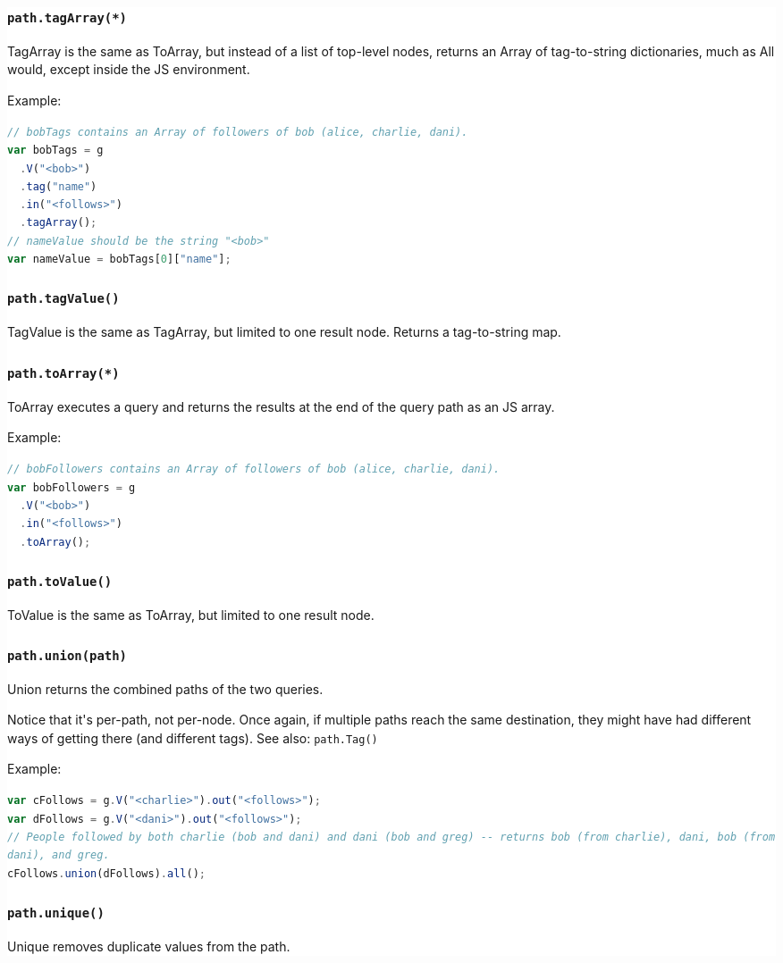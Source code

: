### `path.tagArray(*)`

TagArray is the same as ToArray, but instead of a list of top-level nodes, returns an Array of tag-to-string dictionaries, much as All would, except inside the JS environment.

Example:

```javascript
// bobTags contains an Array of followers of bob (alice, charlie, dani).
var bobTags = g
  .V("<bob>")
  .tag("name")
  .in("<follows>")
  .tagArray();
// nameValue should be the string "<bob>"
var nameValue = bobTags[0]["name"];
```

### `path.tagValue()`

TagValue is the same as TagArray, but limited to one result node. Returns a tag-to-string map.

### `path.toArray(*)`

ToArray executes a query and returns the results at the end of the query path as an JS array.

Example:

```javascript
// bobFollowers contains an Array of followers of bob (alice, charlie, dani).
var bobFollowers = g
  .V("<bob>")
  .in("<follows>")
  .toArray();
```

### `path.toValue()`

ToValue is the same as ToArray, but limited to one result node.

### `path.union(path)`

Union returns the combined paths of the two queries.

Notice that it's per-path, not per-node. Once again, if multiple paths reach the same destination,
they might have had different ways of getting there (and different tags).
See also: `path.Tag()`

Example:

```javascript
var cFollows = g.V("<charlie>").out("<follows>");
var dFollows = g.V("<dani>").out("<follows>");
// People followed by both charlie (bob and dani) and dani (bob and greg) -- returns bob (from charlie), dani, bob (from dani), and greg.
cFollows.union(dFollows).all();
```

### `path.unique()`

Unique removes duplicate values from the path.
